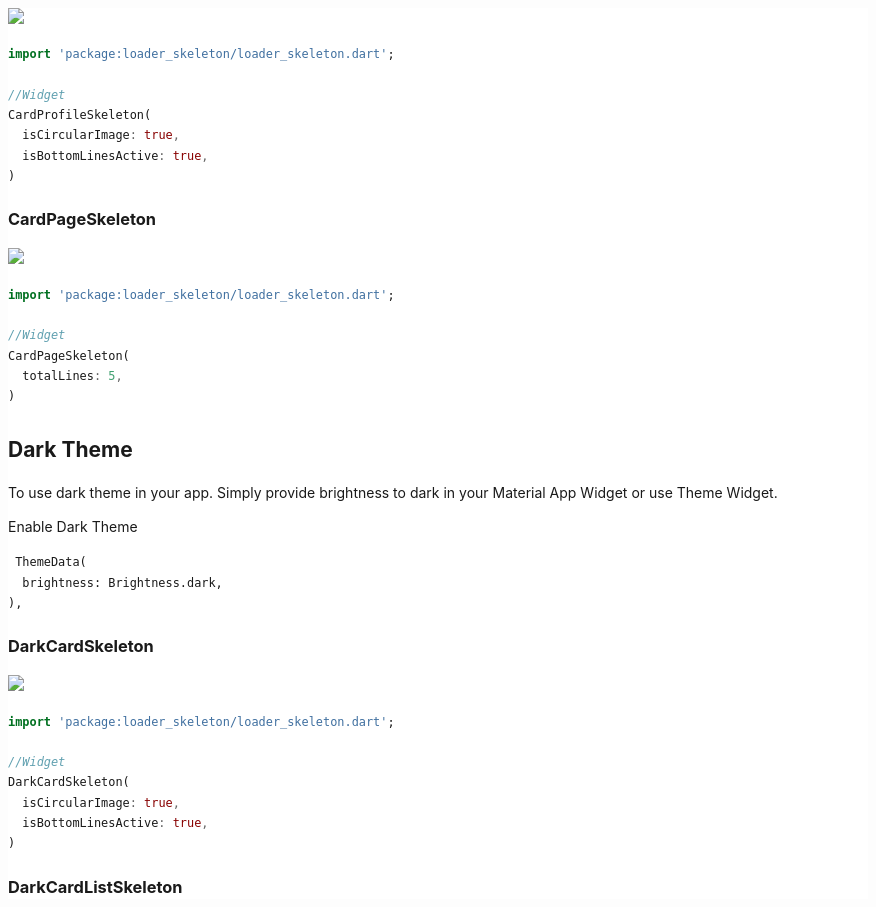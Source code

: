 <img height="300px"  src="https://raw.githubusercontent.com/djade007/loader_skeleton/master/gifs/g3.gif"/>

```dart
import 'package:loader_skeleton/loader_skeleton.dart';

//Widget
CardProfileSkeleton(
  isCircularImage: true,
  isBottomLinesActive: true,
)

```
### CardPageSkeleton

<img height="300px"  src="https://raw.githubusercontent.com/djade007/loader_skeleton/master/gifs/g4.gif"/>

```dart
import 'package:loader_skeleton/loader_skeleton.dart';

//Widget
CardPageSkeleton(
  totalLines: 5,
)

```

## Dark Theme

To use dark theme in your app.
Simply provide brightness to dark in your Material App Widget or use Theme Widget.

Enable Dark Theme

```
 ThemeData(
  brightness: Brightness.dark,  
),
```

### DarkCardSkeleton

<img height="300px"  src="https://raw.githubusercontent.com/djade007/loader_skeleton/master/gifs/g5.gif"/>

```dart
import 'package:loader_skeleton/loader_skeleton.dart';

//Widget
DarkCardSkeleton(
  isCircularImage: true,
  isBottomLinesActive: true,
)

```
### DarkCardListSkeleton
